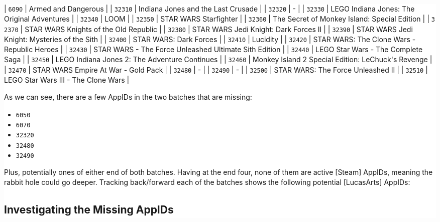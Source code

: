 | `6090`  | Armed and Dangerous                                   |
| `32310` | Indiana Jones and the Last Crusade                    |
| `32320` | -                                                     |
| `32330` | LEGO Indiana Jones: The Original Adventures           |
| `32340` | LOOM                                                  |
| `32350` | STAR WARS Starfighter                                 |
| `32360` | The Secret of Monkey Island: Special Edition          |
| `32370` | STAR WARS Knights of the Old Republic                 |
| `32380` | STAR WARS Jedi Knight: Dark Forces II                 |
| `32390` | STAR WARS Jedi Knight: Mysteries of the Sith          |
| `32400` | STAR WARS: Dark Forces                                |
| `32410` | Lucidity                                              |
| `32420` | STAR WARS: The Clone Wars - Republic Heroes           |
| `32430` | STAR WARS - The Force Unleashed Ultimate Sith Edition |
| `32440` | LEGO Star Wars - The Complete Saga                    |
| `32450` | LEGO Indiana Jones 2: The Adventure Continues         |
| `32460` | Monkey Island 2 Special Edition: LeChuck's Revenge    |
| `32470` | STAR WARS Empire At War - Gold Pack                   |
| `32480` | -                                                     |
| `32490` | -                                                     |
| `32500` | STAR WARS: The Force Unleashed II                     |
| `32510` | LEGO Star Wars III - The Clone Wars                   |

As we can see, there are a few AppIDs in the two batches that are missing:

-   `6050`
-   `6070`
-   `32320`
-   `32480`
-   `32490`

Plus, potentially ones of either end of both batches. Having at the end four, none of them are active [Steam] AppIDs, meaning the rabbit hole could go deeper. Tracking back/forward each of the batches shows the following potential [LucasArts] AppIDs:

## Investigating the Missing AppIDs


[^steam_press_release_lucasarts_classic_games]: [LucasArts is Coming to Steam](https://store.steampowered.com/oldnews/2644) from [Steam] published `2009-07-07`
[^steam_lucasarts_all_games]: [Steam Search for Publisher: LucasArts](https://store.steampowered.com/search/?sort_by=Released_DESC&publisher=LucasArts) from [Steam]
[^side_investigation_lucasarts_steam]: Side Investigation into [LucasArts Planned but Unreleased Games on Steam](../../side-investigations/lucasarts-steam.md)
[^steamdb_32320]: [Lego Star Wars 2](https://steamdb.info/app/32320/) from [SteamDB]
[^steamdb_32440]: [LEGO® Star Wars™: The Complete Saga](https://steamdb.info/app/32440/) from [SteamDB]
[SteamDB]: ../../databases/steamdb.md
[LucasArts]: ../../entities/lucasarts.md
[Traveller's Tales]: ../../entities/travellers-tales.md
[Valve]: ../../entities/valve.md
[LEGO Star Wars: The Video Game]: ../../games/lego-star-wars-i.md
[LEGO Star Wars II: The Original Trilogy]: ../../games/lego-star-wars-ii.md
[LEGO Star Wars: The Complete Saga]: ../../games/lego-star-wars-tcs.md
[Steam]: ../../stores/steam.md
[Arena-Top100]: ../../tools/arena-top100.md
[SteamCharts]: ../../tools/steamcharts.md
[SteamCMD]: ../../tools/steamcmd.md
